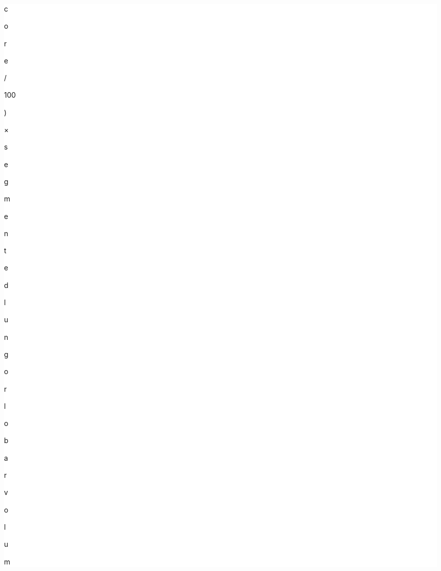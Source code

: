 c

o

r

e

/

100

)

×

s

e

g

m

e

n

t

e

d

l

u

n

g

o

r

l

o

b

a

r

v

o

l

u

m
